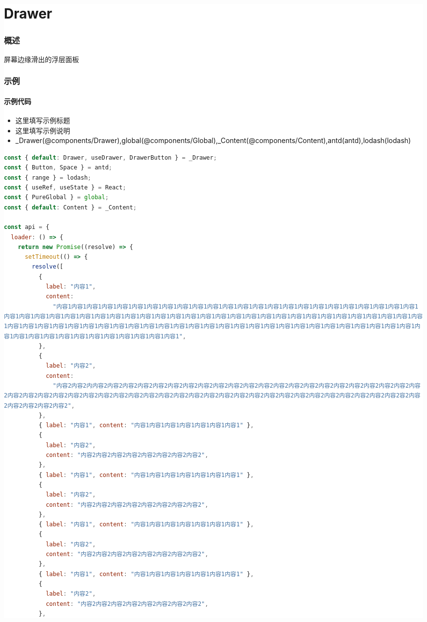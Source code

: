 
# Drawer


### 概述

屏幕边缘滑出的浮层面板


### 示例

#### 示例代码

- 这里填写示例标题
- 这里填写示例说明
- _Drawer(@components/Drawer),global(@components/Global),_Content(@components/Content),antd(antd),lodash(lodash)

```jsx
const { default: Drawer, useDrawer, DrawerButton } = _Drawer;
const { Button, Space } = antd;
const { range } = lodash;
const { useRef, useState } = React;
const { PureGlobal } = global;
const { default: Content } = _Content;

const api = {
  loader: () => {
    return new Promise((resolve) => {
      setTimeout(() => {
        resolve([
          {
            label: "内容1",
            content:
              "内容1内容1内容1内容1内容1内容1内容1内容1内容1内容1内容1内容1内容1内容1内容1内容1内容1内容1内容1内容1内容1内容1内容1内容1内容1内容1内容1内容1内容1内容1内容1内容1内容1内容1内容1内容1内容1内容1内容1内容1内容1内容1内容1内容1内容1内容1内容1内容1内容1内容1内容1内容1内容1内容1内容1内容1内容1内容1内容1内容1内容1内容1内容1内容1内容1内容1内容1内容1内容1内容1内容1内容1内容1内容1内容1内容1内容1内容1内容1内容1内容1内容1内容1内容1内容1内容1内容1内容1内容1内容1内容1",
          },
          {
            label: "内容2",
            content:
              "内容2内容2内内容2内容2内容2内容2内容2内容2内容2内容2内容2内容2内容2内容2内容2内容2内容2内容2内容2内容2内容2内容2内容2内容2内容2内容2内容2内容2内容2内容2内容2内容2内容2内容2内容2内容2内容2内容2内容2内容2内容2内容2内容2内容2内容2内容2内容2内容2内容2内容2容2内容2内容2内容2内容2内容2",
          },
          { label: "内容1", content: "内容1内容1内容1内容1内容1内容1内容1" },
          {
            label: "内容2",
            content: "内容2内容2内容2内容2内容2内容2内容2内容2",
          },
          { label: "内容1", content: "内容1内容1内容1内容1内容1内容1内容1" },
          {
            label: "内容2",
            content: "内容2内容2内容2内容2内容2内容2内容2内容2",
          },
          { label: "内容1", content: "内容1内容1内容1内容1内容1内容1内容1" },
          {
            label: "内容2",
            content: "内容2内容2内容2内容2内容2内容2内容2内容2",
          },
          { label: "内容1", content: "内容1内容1内容1内容1内容1内容1内容1" },
          {
            label: "内容2",
            content: "内容2内容2内容2内容2内容2内容2内容2内容2",
          },
```